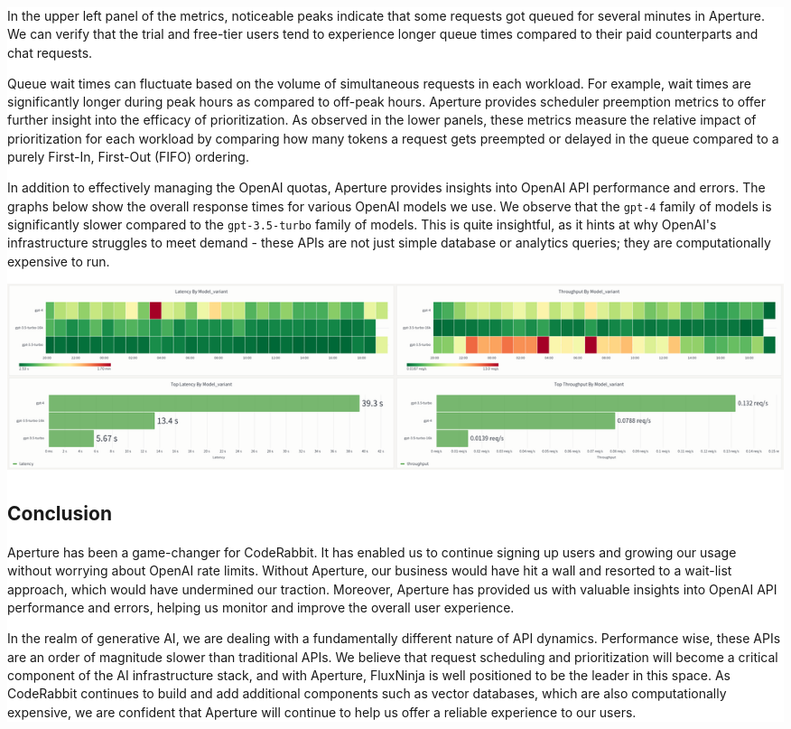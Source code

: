 In the upper left panel of the metrics, noticeable peaks indicate that some
requests got queued for several minutes in Aperture. We can verify that the
trial and free-tier users tend to experience longer queue times compared to
their paid counterparts and chat requests.

Queue wait times can fluctuate based on the volume of simultaneous requests in
each workload. For example, wait times are significantly longer during peak
hours as compared to off-peak hours. Aperture provides scheduler preemption
metrics to offer further insight into the efficacy of prioritization. As
observed in the lower panels, these metrics measure the relative impact of
prioritization for each workload by comparing how many tokens a request gets
preempted or delayed in the queue compared to a purely First-In, First-Out
(FIFO) ordering.

In addition to effectively managing the OpenAI quotas, Aperture provides
insights into OpenAI API performance and errors. The graphs below show the
overall response times for various OpenAI models we use. We observe that the
`gpt-4` family of models is significantly slower compared to the `gpt-3.5-turbo`
family of models. This is quite insightful, as it hints at why OpenAI's
infrastructure struggles to meet demand - these APIs are not just simple
database or analytics queries; they are computationally expensive to run.

![Flow Analytics](flow-analytics-light.png#gh-light-mode-only)

## Conclusion

Aperture has been a game-changer for CodeRabbit. It has enabled us to continue
signing up users and growing our usage without worrying about OpenAI rate
limits. Without Aperture, our business would have hit a wall and resorted to a
wait-list approach, which would have undermined our traction. Moreover, Aperture
has provided us with valuable insights into OpenAI API performance and errors,
helping us monitor and improve the overall user experience.

In the realm of generative AI, we are dealing with a fundamentally different
nature of API dynamics. Performance wise, these APIs are an order of magnitude
slower than traditional APIs. We believe that request scheduling and
prioritization will become a critical component of the AI infrastructure stack,
and with Aperture, FluxNinja is well positioned to be the leader in this space.
As CodeRabbit continues to build and add additional components such as vector
databases, which are also computationally expensive, we are confident that
Aperture will continue to help us offer a reliable experience to our users.


